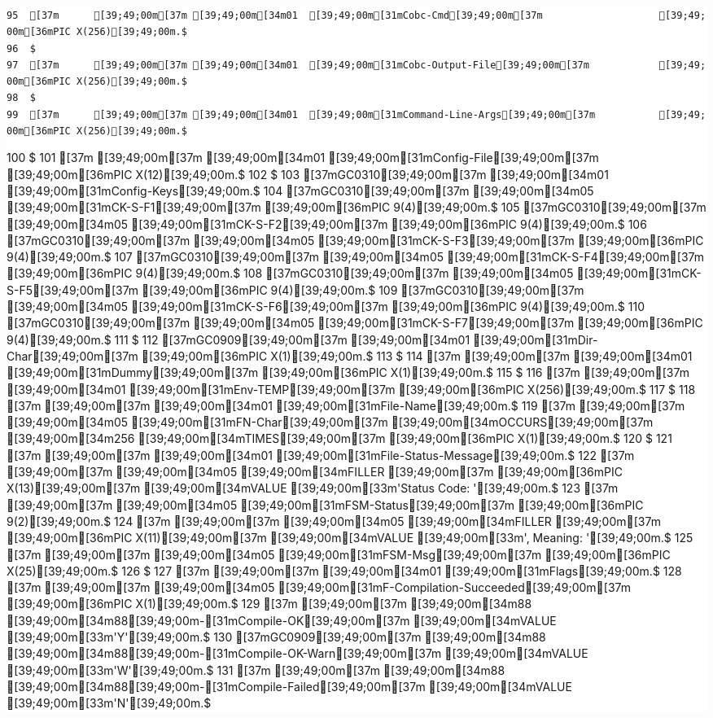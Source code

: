     95	[37m      [39;49;00m[37m [39;49;00m[34m01  [39;49;00m[31mCobc-Cmd[39;49;00m[37m                    [39;49;00m[36mPIC X(256)[39;49;00m.$
    96	$
    97	[37m      [39;49;00m[37m [39;49;00m[34m01  [39;49;00m[31mCobc-Output-File[39;49;00m[37m            [39;49;00m[36mPIC X(256)[39;49;00m.$
    98	$
    99	[37m      [39;49;00m[37m [39;49;00m[34m01  [39;49;00m[31mCommand-Line-Args[39;49;00m[37m           [39;49;00m[36mPIC X(256)[39;49;00m.$
   100	$
   101	[37m      [39;49;00m[37m [39;49;00m[34m01  [39;49;00m[31mConfig-File[39;49;00m[37m                 [39;49;00m[36mPIC X(12)[39;49;00m.$
   102	$
   103	[37mGC0310[39;49;00m[37m [39;49;00m[34m01  [39;49;00m[31mConfig-Keys[39;49;00m.$
   104	[37mGC0310[39;49;00m[37m     [39;49;00m[34m05 [39;49;00m[31mCK-S-F1[39;49;00m[37m                  [39;49;00m[36mPIC 9(4)[39;49;00m.$
   105	[37mGC0310[39;49;00m[37m     [39;49;00m[34m05 [39;49;00m[31mCK-S-F2[39;49;00m[37m                  [39;49;00m[36mPIC 9(4)[39;49;00m.$
   106	[37mGC0310[39;49;00m[37m     [39;49;00m[34m05 [39;49;00m[31mCK-S-F3[39;49;00m[37m                  [39;49;00m[36mPIC 9(4)[39;49;00m.$
   107	[37mGC0310[39;49;00m[37m     [39;49;00m[34m05 [39;49;00m[31mCK-S-F4[39;49;00m[37m                  [39;49;00m[36mPIC 9(4)[39;49;00m.$
   108	[37mGC0310[39;49;00m[37m     [39;49;00m[34m05 [39;49;00m[31mCK-S-F5[39;49;00m[37m                  [39;49;00m[36mPIC 9(4)[39;49;00m.$
   109	[37mGC0310[39;49;00m[37m     [39;49;00m[34m05 [39;49;00m[31mCK-S-F6[39;49;00m[37m                  [39;49;00m[36mPIC 9(4)[39;49;00m.$
   110	[37mGC0310[39;49;00m[37m     [39;49;00m[34m05 [39;49;00m[31mCK-S-F7[39;49;00m[37m                  [39;49;00m[36mPIC 9(4)[39;49;00m.$
   111	$
   112	[37mGC0909[39;49;00m[37m [39;49;00m[34m01  [39;49;00m[31mDir-Char[39;49;00m[37m                    [39;49;00m[36mPIC X(1)[39;49;00m.$
   113	$
   114	[37m      [39;49;00m[37m [39;49;00m[34m01  [39;49;00m[31mDummy[39;49;00m[37m                       [39;49;00m[36mPIC X(1)[39;49;00m.$
   115	$
   116	[37m      [39;49;00m[37m [39;49;00m[34m01  [39;49;00m[31mEnv-TEMP[39;49;00m[37m                    [39;49;00m[36mPIC X(256)[39;49;00m.$
   117	$
   118	[37m      [39;49;00m[37m [39;49;00m[34m01  [39;49;00m[31mFile-Name[39;49;00m.$
   119	[37m      [39;49;00m[37m     [39;49;00m[34m05 [39;49;00m[31mFN-Char[39;49;00m[37m                  [39;49;00m[34mOCCURS[39;49;00m[37m [39;49;00m[34m256 [39;49;00m[34mTIMES[39;49;00m[37m [39;49;00m[36mPIC X(1)[39;49;00m.$
   120	$
   121	[37m      [39;49;00m[37m [39;49;00m[34m01  [39;49;00m[31mFile-Status-Message[39;49;00m.$
   122	[37m      [39;49;00m[37m     [39;49;00m[34m05 [39;49;00m[34mFILLER                  [39;49;00m[37m [39;49;00m[36mPIC X(13)[39;49;00m[37m [39;49;00m[34mVALUE [39;49;00m[33m'Status Code: '[39;49;00m.$
   123	[37m      [39;49;00m[37m     [39;49;00m[34m05 [39;49;00m[31mFSM-Status[39;49;00m[37m               [39;49;00m[36mPIC 9(2)[39;49;00m.$
   124	[37m      [39;49;00m[37m     [39;49;00m[34m05 [39;49;00m[34mFILLER                  [39;49;00m[37m [39;49;00m[36mPIC X(11)[39;49;00m[37m [39;49;00m[34mVALUE [39;49;00m[33m', Meaning: '[39;49;00m.$
   125	[37m      [39;49;00m[37m     [39;49;00m[34m05 [39;49;00m[31mFSM-Msg[39;49;00m[37m                  [39;49;00m[36mPIC X(25)[39;49;00m.$
   126	$
   127	[37m      [39;49;00m[37m [39;49;00m[34m01  [39;49;00m[31mFlags[39;49;00m.$
   128	[37m      [39;49;00m[37m     [39;49;00m[34m05 [39;49;00m[31mF-Compilation-Succeeded[39;49;00m[37m  [39;49;00m[36mPIC X(1)[39;49;00m.$
   129	[37m      [39;49;00m[37m        [39;49;00m[34m88 [39;49;00m[34m88[39;49;00m-[31mCompile-OK[39;49;00m[37m         [39;49;00m[34mVALUE [39;49;00m[33m'Y'[39;49;00m.$
   130	[37mGC0909[39;49;00m[37m        [39;49;00m[34m88 [39;49;00m[34m88[39;49;00m-[31mCompile-OK-Warn[39;49;00m[37m    [39;49;00m[34mVALUE [39;49;00m[33m'W'[39;49;00m.$
   131	[37m      [39;49;00m[37m        [39;49;00m[34m88 [39;49;00m[34m88[39;49;00m-[31mCompile-Failed[39;49;00m[37m     [39;49;00m[34mVALUE [39;49;00m[33m'N'[39;49;00m.$